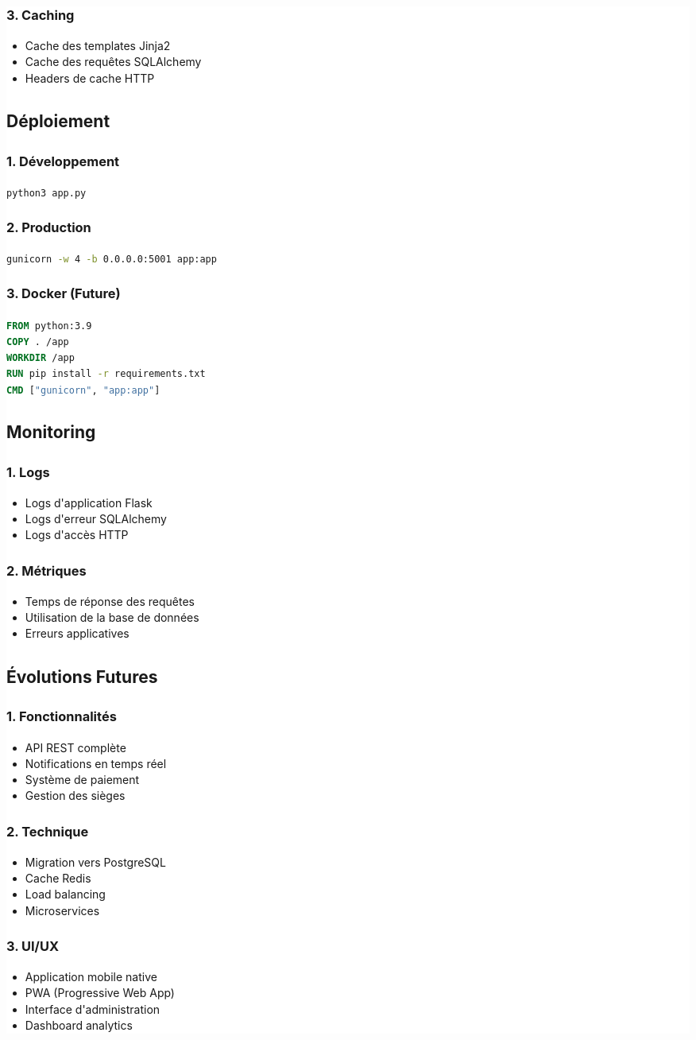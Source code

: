 ### 3. Caching
- Cache des templates Jinja2
- Cache des requêtes SQLAlchemy
- Headers de cache HTTP

## Déploiement

### 1. Développement
```bash
python3 app.py
```

### 2. Production
```bash
gunicorn -w 4 -b 0.0.0.0:5001 app:app
```

### 3. Docker (Future)
```dockerfile
FROM python:3.9
COPY . /app
WORKDIR /app
RUN pip install -r requirements.txt
CMD ["gunicorn", "app:app"]
```

## Monitoring

### 1. Logs
- Logs d'application Flask
- Logs d'erreur SQLAlchemy
- Logs d'accès HTTP

### 2. Métriques
- Temps de réponse des requêtes
- Utilisation de la base de données
- Erreurs applicatives

## Évolutions Futures

### 1. Fonctionnalités
- API REST complète
- Notifications en temps réel
- Système de paiement
- Gestion des sièges

### 2. Technique
- Migration vers PostgreSQL
- Cache Redis
- Load balancing
- Microservices

### 3. UI/UX
- Application mobile native
- PWA (Progressive Web App)
- Interface d'administration
- Dashboard analytics
